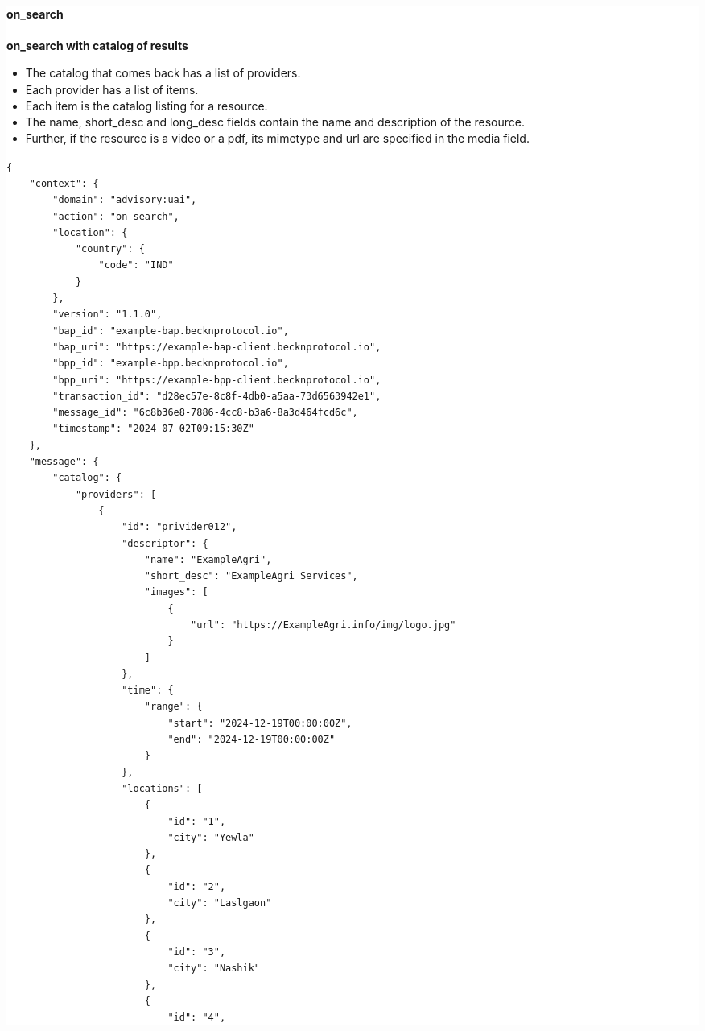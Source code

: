 #### on_search

**on_search with catalog of results**

- The catalog that comes back has a list of providers.
- Each provider has a list of items.
- Each item is the catalog listing for a resource.
- The name, short_desc and long_desc fields contain the name and description of the resource.
- Further, if the resource is a video or a pdf, its mimetype and url are specified in the media field.

```
{
    "context": {
        "domain": "advisory:uai",
        "action": "on_search",
        "location": {
            "country": {
                "code": "IND"
            }
        },
        "version": "1.1.0",
        "bap_id": "example-bap.becknprotocol.io",
        "bap_uri": "https://example-bap-client.becknprotocol.io",
        "bpp_id": "example-bpp.becknprotocol.io",
        "bpp_uri": "https://example-bpp-client.becknprotocol.io",
        "transaction_id": "d28ec57e-8c8f-4db0-a5aa-73d6563942e1",
        "message_id": "6c8b36e8-7886-4cc8-b3a6-8a3d464fcd6c",
        "timestamp": "2024-07-02T09:15:30Z"
    },
    "message": {
        "catalog": {
            "providers": [
                {
                    "id": "privider012",
                    "descriptor": {
                        "name": "ExampleAgri",
                        "short_desc": "ExampleAgri Services",
                        "images": [
                            {
                                "url": "https://ExampleAgri.info/img/logo.jpg"
                            }
                        ]
                    },
                    "time": {
                        "range": {
                            "start": "2024-12-19T00:00:00Z",
                            "end": "2024-12-19T00:00:00Z"
                        }
                    },
                    "locations": [
                        {
                            "id": "1",
                            "city": "Yewla"
                        },
                        {
                            "id": "2",
                            "city": "Laslgaon"
                        },
                        {
                            "id": "3",
                            "city": "Nashik"
                        },
                        {
                            "id": "4",
```